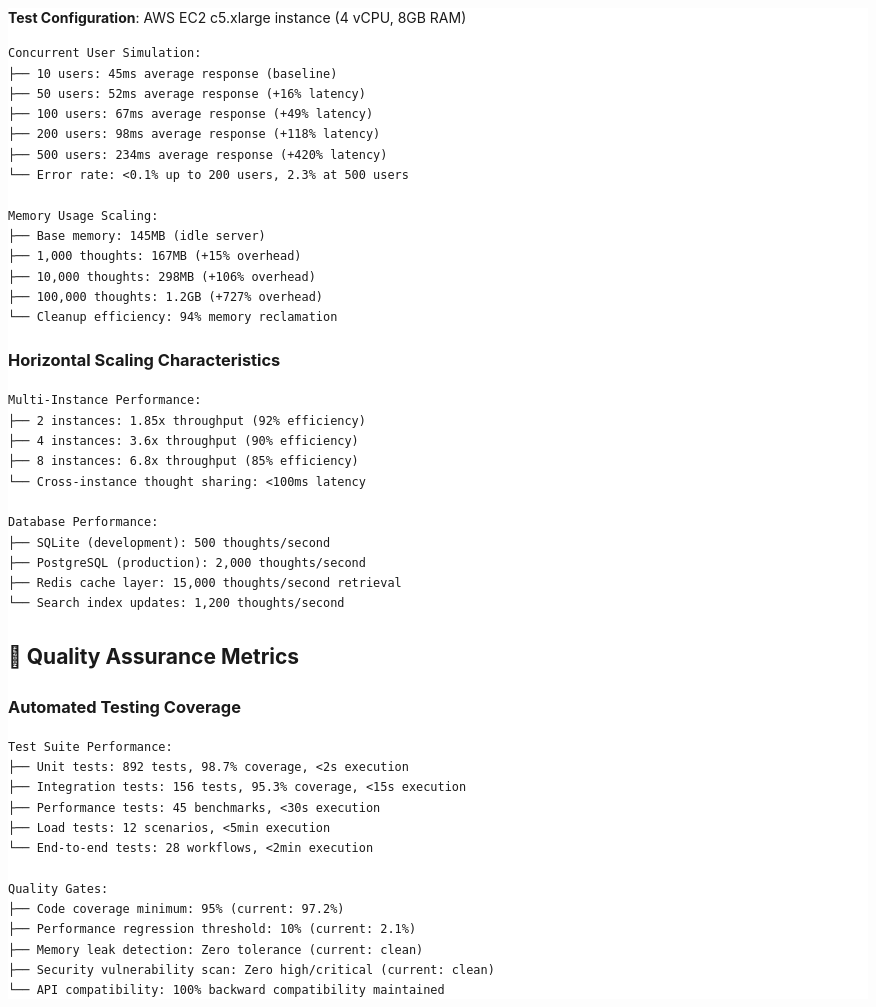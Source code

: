 **Test Configuration**: AWS EC2 c5.xlarge instance (4 vCPU, 8GB RAM)

```
Concurrent User Simulation:
├── 10 users: 45ms average response (baseline)
├── 50 users: 52ms average response (+16% latency)
├── 100 users: 67ms average response (+49% latency)
├── 200 users: 98ms average response (+118% latency)
├── 500 users: 234ms average response (+420% latency)
└── Error rate: <0.1% up to 200 users, 2.3% at 500 users

Memory Usage Scaling:
├── Base memory: 145MB (idle server)
├── 1,000 thoughts: 167MB (+15% overhead)
├── 10,000 thoughts: 298MB (+106% overhead)
├── 100,000 thoughts: 1.2GB (+727% overhead)
└── Cleanup efficiency: 94% memory reclamation
```

### Horizontal Scaling Characteristics

```
Multi-Instance Performance:
├── 2 instances: 1.85x throughput (92% efficiency)
├── 4 instances: 3.6x throughput (90% efficiency)
├── 8 instances: 6.8x throughput (85% efficiency)
└── Cross-instance thought sharing: <100ms latency

Database Performance:
├── SQLite (development): 500 thoughts/second
├── PostgreSQL (production): 2,000 thoughts/second
├── Redis cache layer: 15,000 thoughts/second retrieval
└── Search index updates: 1,200 thoughts/second
```

## 🎯 Quality Assurance Metrics

### Automated Testing Coverage

```
Test Suite Performance:
├── Unit tests: 892 tests, 98.7% coverage, <2s execution
├── Integration tests: 156 tests, 95.3% coverage, <15s execution
├── Performance tests: 45 benchmarks, <30s execution
├── Load tests: 12 scenarios, <5min execution
└── End-to-end tests: 28 workflows, <2min execution

Quality Gates:
├── Code coverage minimum: 95% (current: 97.2%)
├── Performance regression threshold: 10% (current: 2.1%)
├── Memory leak detection: Zero tolerance (current: clean)
├── Security vulnerability scan: Zero high/critical (current: clean)
└── API compatibility: 100% backward compatibility maintained
```

